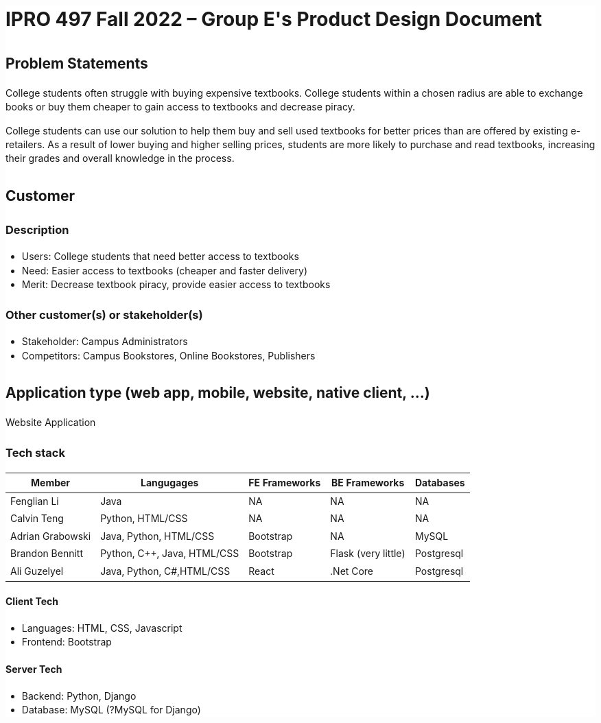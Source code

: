 # IPRO 497 Fall 2022 – Group E's Product Design Document 

## Problem Statements

College students often struggle with buying expensive textbooks. College students within a chosen radius are able to exchange books or buy them cheaper to gain access to textbooks and decrease piracy.

College students can use our solution to help them buy and sell used textbooks for better prices than are offered by existing e-retailers. As a result of lower buying and higher selling prices, students are more likely to purchase and read textbooks, increasing their grades and overall knowledge in the process.

## Customer
### Description
-   Users: College students that need better access to textbooks
-   Need: Easier access to textbooks (cheaper and faster delivery)
-   Merit: Decrease textbook piracy, provide easier access to textbooks

### Other customer(s) or stakeholder(s)
-   Stakeholder: Campus Administrators
-   Competitors: Campus Bookstores, Online Bookstores, Publishers

## Application type (web app, mobile, website, native client, …)
Website Application

### Tech stack

| Member | Langugages | FE Frameworks | BE Frameworks | Databases |
| ----------- | ----------- | ----------- | ----------- | ----------- |
| Fenglian Li | Java | NA | NA | NA |
| Calvin Teng | Python, HTML/CSS | NA | NA | NA |
| Adrian Grabowski | Java, Python, HTML/CSS | Bootstrap | NA | MySQL |
| Brandon Bennitt | Python, C++, Java, HTML/CSS | Bootstrap | Flask (very little) | Postgresql |
| Ali Guzelyel | Java, Python, C#,HTML/CSS | React | .Net Core | Postgresql |

#### Client Tech
-   Languages: HTML, CSS, Javascript
-   Frontend: Bootstrap

#### Server Tech
-   Backend: Python, Django
-   Database: MySQL (?MySQL for Django)
